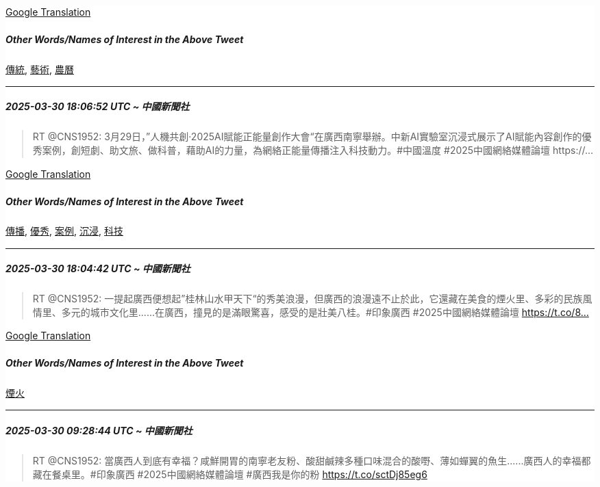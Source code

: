 [Google Translation](https://translate.google.com/?hi=en&tab=TT&sl=zh-CN&tl=en&op=translate&text=RT+%40CNS1952%3A+%E8%BE%B2%E6%9B%86%E4%B8%89%E6%9C%88%E4%B8%89%E6%98%AF%E5%A3%AF%E6%97%8F%E5%82%B3%E7%B5%B1%E7%AF%80%E6%97%A5%EF%BC%8C%E6%B6%B5%E8%93%8B%E8%B1%90%E5%AF%8C%E7%9A%84%E6%B0%91%E4%BF%97%E9%A2%A8%E6%83%85%E3%80%81%E8%97%9D%E8%A1%93%E5%BD%A2%E5%BC%8F%E5%92%8C%E6%96%87%E5%8C%96%E5%BA%95%E8%98%8A%E3%80%823%E6%9C%8831%E6%97%A5%E8%87%B34%E6%9C%8828%E6%97%A5%EF%BC%8C2025%E5%B9%B4%E2%80%9C%E5%BB%A3%E8%A5%BF%E4%B8%89%E6%9C%88%E4%B8%89%C2%B7%E5%85%AB%E6%A1%82%E5%98%89%E5%B9%B4%E8%8F%AF%E2%80%9D%E6%B4%BB%E5%8B%95%E5%8D%B3%E5%B0%87%E6%8F%AD%E5%B9%95%E3%80%82%E2%80%9C%E5%BB%A3%E8%A5%BF%E4%B8%89%E6%9C%88%E4%B8%89%E2%80%9D%E6%96%87%E5%8C%96%E6%98%AF%E4%BB%80%E9%BA%BC%EF%BC%9F%E5%A6%82%E4%BD%95%E5%BE%9E%E2%80%9C%E5%BB%A3%E8%A5%BF%E4%B8%89%E6%9C%88%E4%B8%89%E2%80%9D%E5%82%B3%E7%B5%B1%E7%AF%80%E6%97%A5%E4%B8%AD%E8%AE%80%E6%87%82%E5%A3%AF%E6%97%8F%E6%96%87%E5%8C%96%EF%BC%9F%E4%B8%AD%E5%A4%AE%E6%B0%91%E6%97%8F%E5%A4%A7%E5%AD%B8%E5%8E%9F%E5%89%AF%E6%A0%A1%E9%95%B7%E9%BB%83%E9%B3%B3%E9%A1%AF%E8%BF%91%E6%97%A5%E5%B0%B1%E6%AD%A4%E6%8E%A5%E5%8F%97%E4%BA%86%E4%B8%AD%E2%80%A6)
##### Other Words/Names of Interest in the Above Tweet
[傳統](傳統.md), [藝術](藝術.md), [農曆](農曆.md)
___
##### 2025-03-30 18:06:52 UTC ~ 中國新聞社
> RT @CNS1952: 3月29日，”人機共創·2025AI賦能正能量創作大會“在廣西南寧舉辦。中新AI實驗室沉浸式展示了AI賦能內容創作的優秀案例，創短劇、助文旅、做科普，藉助AI的力量，為網絡正能量傳播注入科技動力。#中國溫度 #2025中國網絡媒體論壇 https://…

[Google Translation](https://translate.google.com/?hi=en&tab=TT&sl=zh-CN&tl=en&op=translate&text=RT+%40CNS1952%3A+3%E6%9C%8829%E6%97%A5%EF%BC%8C%E2%80%9D%E4%BA%BA%E6%A9%9F%E5%85%B1%E5%89%B5%C2%B72025AI%E8%B3%A6%E8%83%BD%E6%AD%A3%E8%83%BD%E9%87%8F%E5%89%B5%E4%BD%9C%E5%A4%A7%E6%9C%83%E2%80%9C%E5%9C%A8%E5%BB%A3%E8%A5%BF%E5%8D%97%E5%AF%A7%E8%88%89%E8%BE%A6%E3%80%82%E4%B8%AD%E6%96%B0AI%E5%AF%A6%E9%A9%97%E5%AE%A4%E6%B2%89%E6%B5%B8%E5%BC%8F%E5%B1%95%E7%A4%BA%E4%BA%86AI%E8%B3%A6%E8%83%BD%E5%85%A7%E5%AE%B9%E5%89%B5%E4%BD%9C%E7%9A%84%E5%84%AA%E7%A7%80%E6%A1%88%E4%BE%8B%EF%BC%8C%E5%89%B5%E7%9F%AD%E5%8A%87%E3%80%81%E5%8A%A9%E6%96%87%E6%97%85%E3%80%81%E5%81%9A%E7%A7%91%E6%99%AE%EF%BC%8C%E8%97%89%E5%8A%A9AI%E7%9A%84%E5%8A%9B%E9%87%8F%EF%BC%8C%E7%82%BA%E7%B6%B2%E7%B5%A1%E6%AD%A3%E8%83%BD%E9%87%8F%E5%82%B3%E6%92%AD%E6%B3%A8%E5%85%A5%E7%A7%91%E6%8A%80%E5%8B%95%E5%8A%9B%E3%80%82%23%E4%B8%AD%E5%9C%8B%E6%BA%AB%E5%BA%A6+%232025%E4%B8%AD%E5%9C%8B%E7%B6%B2%E7%B5%A1%E5%AA%92%E9%AB%94%E8%AB%96%E5%A3%87+https%3A%2F%2F%E2%80%A6)
##### Other Words/Names of Interest in the Above Tweet
[傳播](傳播.md), [優秀](優秀.md), [案例](案例.md), [沉浸](沉浸.md), [科技](科技.md)
___
##### 2025-03-30 18:04:42 UTC ~ 中國新聞社
> RT @CNS1952: 一提起廣西便想起”桂林山水甲天下“的秀美浪漫，但廣西的浪漫遠不止於此，它還藏在美食的煙火里、多彩的民族風情里、多元的城市文化里......在廣西，撞見的是滿眼驚喜，感受的是壯美八桂。#印象廣西  #2025中國網絡媒體論壇 https://t.co/8…

[Google Translation](https://translate.google.com/?hi=en&tab=TT&sl=zh-CN&tl=en&op=translate&text=RT+%40CNS1952%3A+%E4%B8%80%E6%8F%90%E8%B5%B7%E5%BB%A3%E8%A5%BF%E4%BE%BF%E6%83%B3%E8%B5%B7%E2%80%9D%E6%A1%82%E6%9E%97%E5%B1%B1%E6%B0%B4%E7%94%B2%E5%A4%A9%E4%B8%8B%E2%80%9C%E7%9A%84%E7%A7%80%E7%BE%8E%E6%B5%AA%E6%BC%AB%EF%BC%8C%E4%BD%86%E5%BB%A3%E8%A5%BF%E7%9A%84%E6%B5%AA%E6%BC%AB%E9%81%A0%E4%B8%8D%E6%AD%A2%E6%96%BC%E6%AD%A4%EF%BC%8C%E5%AE%83%E9%82%84%E8%97%8F%E5%9C%A8%E7%BE%8E%E9%A3%9F%E7%9A%84%E7%85%99%E7%81%AB%E9%87%8C%E3%80%81%E5%A4%9A%E5%BD%A9%E7%9A%84%E6%B0%91%E6%97%8F%E9%A2%A8%E6%83%85%E9%87%8C%E3%80%81%E5%A4%9A%E5%85%83%E7%9A%84%E5%9F%8E%E5%B8%82%E6%96%87%E5%8C%96%E9%87%8C......%E5%9C%A8%E5%BB%A3%E8%A5%BF%EF%BC%8C%E6%92%9E%E8%A6%8B%E7%9A%84%E6%98%AF%E6%BB%BF%E7%9C%BC%E9%A9%9A%E5%96%9C%EF%BC%8C%E6%84%9F%E5%8F%97%E7%9A%84%E6%98%AF%E5%A3%AF%E7%BE%8E%E5%85%AB%E6%A1%82%E3%80%82%23%E5%8D%B0%E8%B1%A1%E5%BB%A3%E8%A5%BF++%232025%E4%B8%AD%E5%9C%8B%E7%B6%B2%E7%B5%A1%E5%AA%92%E9%AB%94%E8%AB%96%E5%A3%87+https%3A%2F%2Ft.co%2F8%E2%80%A6)
##### Other Words/Names of Interest in the Above Tweet
[煙火](煙火.md)
___
##### 2025-03-30 09:28:44 UTC ~ 中國新聞社
> RT @CNS1952: 當廣西人到底有幸福？咸鮮開胃的南寧老友粉、酸甜鹹辣多種口味混合的酸嘢、薄如蟬翼的魚生......廣西人的幸福都藏在餐桌里。#印象廣西 #2025中國網絡媒體論壇 #廣西我是你的粉 https://t.co/sctDj85eg6
